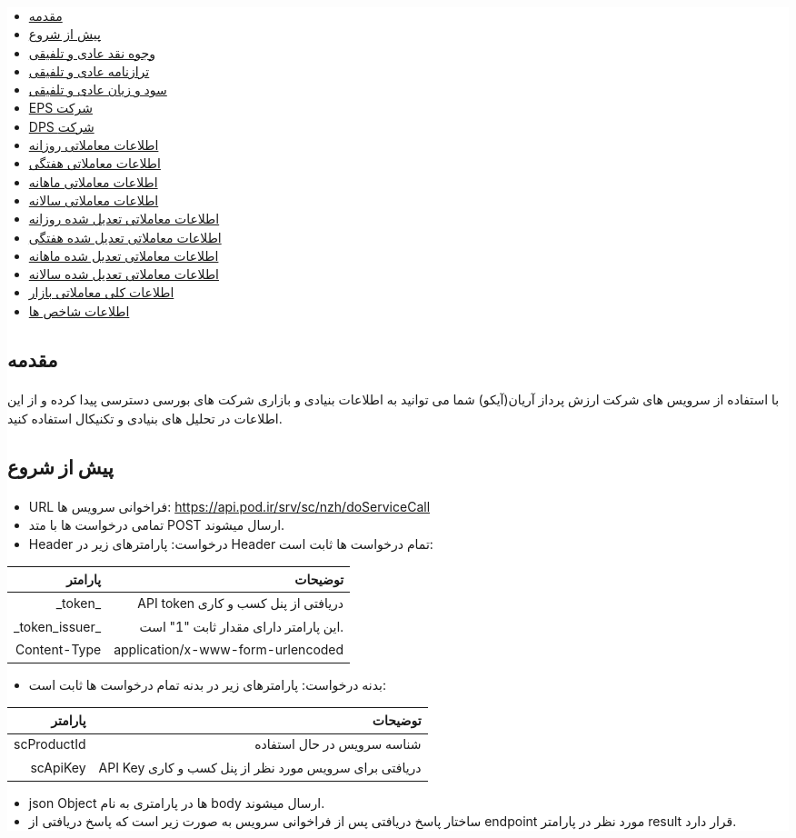 - [مقدمه](#menu)
- [پیش از شروع](#menu)
- [وجوه نقد عادی و تلفیقی](#menu)
- [ترازنامه عادی و تلفیقی](#menu)
- [سود و زیان عادی و تلفیقی](#menu)
- [EPS شرکت](#menu)
- [DPS شرکت](#menu)
- [اطلاعات معاملاتی روزانه](#menu)
- [اطلاعات معاملاتی هفتگی](#menu)
- [اطلاعات معاملاتی ماهانه](#menu)
- [اطلاعات معاملاتی سالانه](#menu)
- [اطلاعات معاملاتی تعدیل شده روزانه](#menu)
- [اطلاعات معاملاتی تعدیل شده هفتگی](#menu)
- [اطلاعات معاملاتی تعدیل شده ماهانه](#menu)
- [اطلاعات معاملاتی تعدیل شده سالانه](#menu)
- [اطلاعات کلی معاملاتی بازار](#menu)
- [اطلاعات شاخص ها](#menu)

## مقدمه
با استفاده از سرویس های شرکت ارزش پرداز آریان(آیکو) شما می توانید به اطلاعات بنیادی و بازاری شرکت های بورسی دسترسی پیدا کرده و از این اطلاعات در تحلیل های بنیادی و تکنیکال استفاده کنید.
<div class="box-end">
</div>
  
## پیش از شروع

* URL فراخوانی سرویس ها: https://api.pod.ir/srv/sc/nzh/doServiceCall
* تمامی درخواست ها با متد POST ارسال می­شوند.
* Header درخواست:
پارامترهای زیر در Header تمام درخواست ها ثابت است:

|           پارامتر    |    توضیحات                                 |
|----------------------:|---------------------------------------------:|
|    \_token\_    |    API token دریافتی از پنل کسب و کاری    |
|    \_token_issuer\_    |    این پارامتر دارای مقدار ثابت "1" است.    |
|    Content-Type    |    application/x-www-form-urlencoded    |



* بدنه درخواست:
پارامترهای زیر در بدنه تمام درخواست ها ثابت است:

|    پارامتر    |    توضیحات    |
|-------------------:|----------------------------------------------------------------:|
|    scProductId    |    شناسه سرویس در حال استفاده    |
|    scApiKey    |    API Key دریافتی برای سرویس مورد   نظر از پنل کسب و کاری     |

* json Object ها در پارامتری به نام body  ارسال می­شوند.
* ساختار پاسخ دریافتی پس از فراخوانی سرویس به صورت زیر است که پاسخ دریافتی از endpoint  مورد نظر در پارامتر result قرار دارد.
